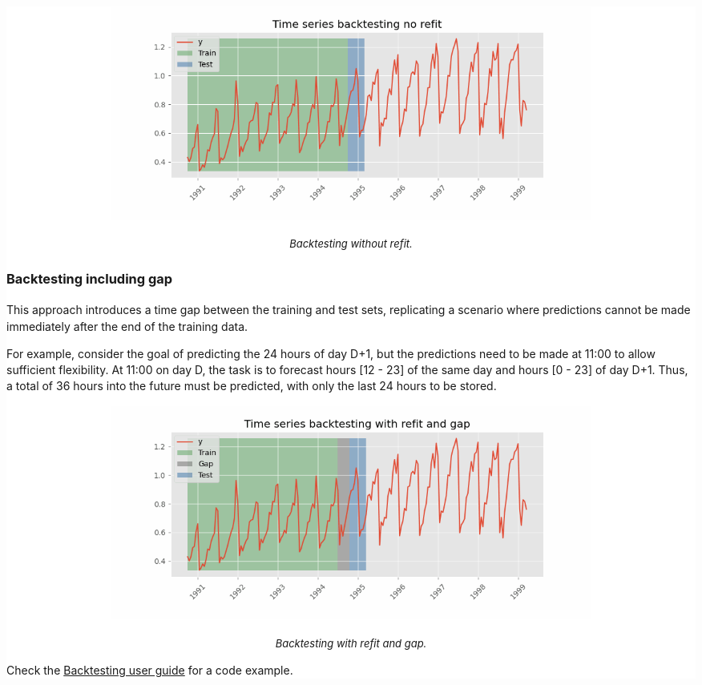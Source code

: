 <p align="center"><img src="../img/backtesting_no_refit.gif" style="width: 600px;"></p>
<center><font size="2.5"> <i>Backtesting without refit.</i></font></center>


### Backtesting including gap

This approach introduces a time gap between the training and test sets, replicating a scenario where predictions cannot be made immediately after the end of the training data.

For example, consider the goal of predicting the 24 hours of day D+1, but the predictions need to be made at 11:00 to allow sufficient flexibility. At 11:00 on day D, the task is to forecast hours [12 - 23] of the same day and hours [0 - 23] of day D+1. Thus, a total of 36 hours into the future must be predicted, with only the last 24 hours to be stored.

<center><p align="center"><img src="../img/backtesting_refit_gap.gif" style="width: 600px;"></p></center>
<center><font size="2.5"> <i>Backtesting with refit and gap.</i></font></center>

Check the [Backtesting user guide](https://skforecast.org/latest/user_guides/backtesting.html) for a code example.